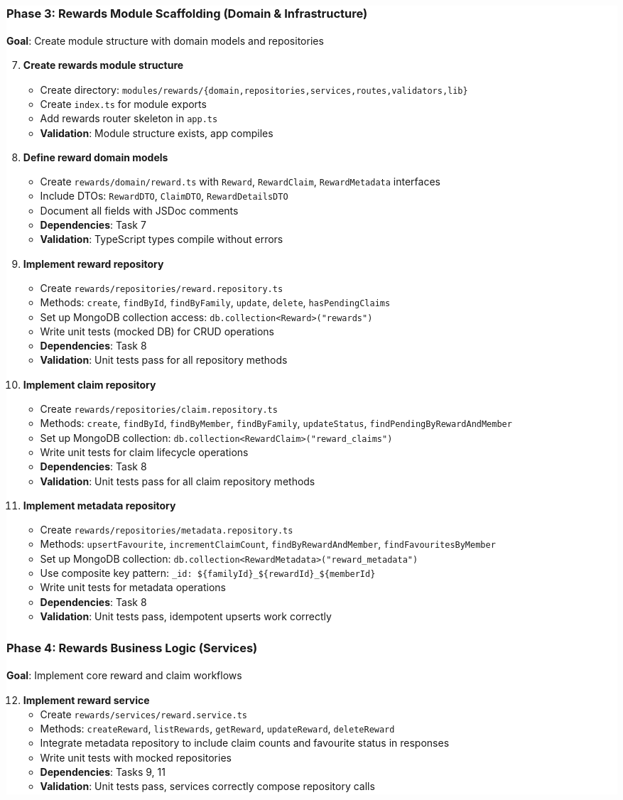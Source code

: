 ### Phase 3: Rewards Module Scaffolding (Domain & Infrastructure)
**Goal**: Create module structure with domain models and repositories

7. **Create rewards module structure**
   - Create directory: `modules/rewards/{domain,repositories,services,routes,validators,lib}`
   - Create `index.ts` for module exports
   - Add rewards router skeleton in `app.ts`
   - **Validation**: Module structure exists, app compiles

8. **Define reward domain models**
   - Create `rewards/domain/reward.ts` with `Reward`, `RewardClaim`, `RewardMetadata` interfaces
   - Include DTOs: `RewardDTO`, `ClaimDTO`, `RewardDetailsDTO`
   - Document all fields with JSDoc comments
   - **Dependencies**: Task 7
   - **Validation**: TypeScript types compile without errors

9. **Implement reward repository**
   - Create `rewards/repositories/reward.repository.ts`
   - Methods: `create`, `findById`, `findByFamily`, `update`, `delete`, `hasPendingClaims`
   - Set up MongoDB collection access: `db.collection<Reward>("rewards")`
   - Write unit tests (mocked DB) for CRUD operations
   - **Dependencies**: Task 8
   - **Validation**: Unit tests pass for all repository methods

10. **Implement claim repository**
    - Create `rewards/repositories/claim.repository.ts`
    - Methods: `create`, `findById`, `findByMember`, `findByFamily`, `updateStatus`, `findPendingByRewardAndMember`
    - Set up MongoDB collection: `db.collection<RewardClaim>("reward_claims")`
    - Write unit tests for claim lifecycle operations
    - **Dependencies**: Task 8
    - **Validation**: Unit tests pass for all claim repository methods

11. **Implement metadata repository**
    - Create `rewards/repositories/metadata.repository.ts`
    - Methods: `upsertFavourite`, `incrementClaimCount`, `findByRewardAndMember`, `findFavouritesByMember`
    - Set up MongoDB collection: `db.collection<RewardMetadata>("reward_metadata")`
    - Use composite key pattern: `_id: ${familyId}_${rewardId}_${memberId}`
    - Write unit tests for metadata operations
    - **Dependencies**: Task 8
    - **Validation**: Unit tests pass, idempotent upserts work correctly

### Phase 4: Rewards Business Logic (Services)
**Goal**: Implement core reward and claim workflows

12. **Implement reward service**
    - Create `rewards/services/reward.service.ts`
    - Methods: `createReward`, `listRewards`, `getReward`, `updateReward`, `deleteReward`
    - Integrate metadata repository to include claim counts and favourite status in responses
    - Write unit tests with mocked repositories
    - **Dependencies**: Tasks 9, 11
    - **Validation**: Unit tests pass, services correctly compose repository calls
